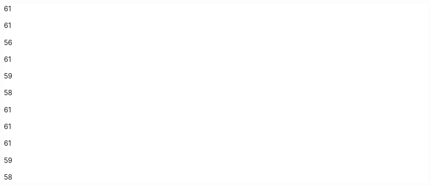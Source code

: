 </td>

<td style="text-align:right;">

61

</td>

<td style="text-align:right;">

61

</td>

<td style="text-align:right;">

56

</td>

<td style="text-align:right;">

61

</td>

<td style="text-align:right;">

59

</td>

<td style="text-align:right;">

58

</td>

<td style="text-align:right;">

61

</td>

<td style="text-align:right;">

61

</td>

<td style="text-align:right;">

61

</td>

<td style="text-align:right;">

59

</td>

<td style="text-align:right;">

58
